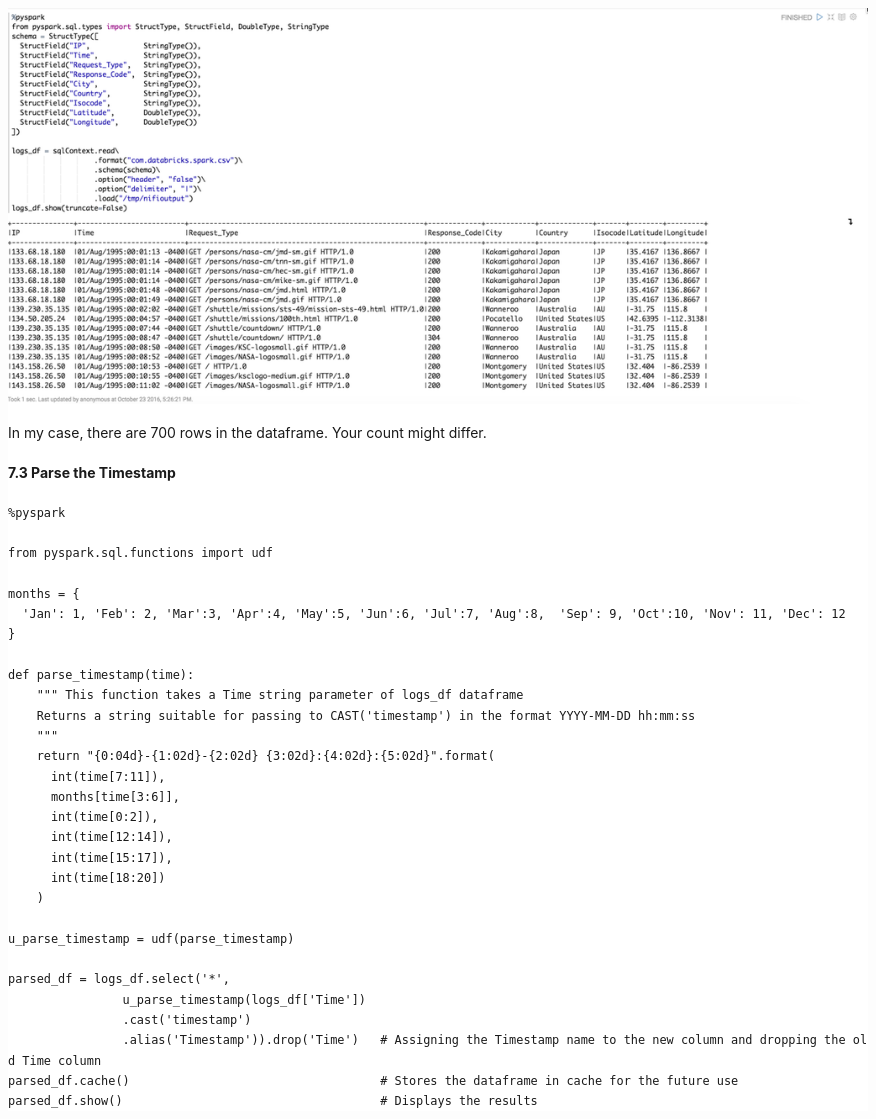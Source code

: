 ![load_dataframe](/assets/server-logs/lab2/load_dataframe.png)

In my case, there are 700 rows in the dataframe. Your count might differ.

#### 7.3 Parse the Timestamp

~~~
%pyspark

from pyspark.sql.functions import udf

months = {
  'Jan': 1, 'Feb': 2, 'Mar':3, 'Apr':4, 'May':5, 'Jun':6, 'Jul':7, 'Aug':8,  'Sep': 9, 'Oct':10, 'Nov': 11, 'Dec': 12
}

def parse_timestamp(time):
    """ This function takes a Time string parameter of logs_df dataframe
    Returns a string suitable for passing to CAST('timestamp') in the format YYYY-MM-DD hh:mm:ss
    """
    return "{0:04d}-{1:02d}-{2:02d} {3:02d}:{4:02d}:{5:02d}".format(
      int(time[7:11]),
      months[time[3:6]],
      int(time[0:2]),
      int(time[12:14]),
      int(time[15:17]),
      int(time[18:20])
    )

u_parse_timestamp = udf(parse_timestamp)

parsed_df = logs_df.select('*',             
                u_parse_timestamp(logs_df['Time'])  
                .cast('timestamp')              
                .alias('Timestamp')).drop('Time')   # Assigning the Timestamp name to the new column and dropping the old Time column                       
parsed_df.cache()                                   # Stores the dataframe in cache for the future use
parsed_df.show()                                    # Displays the results
~~~
